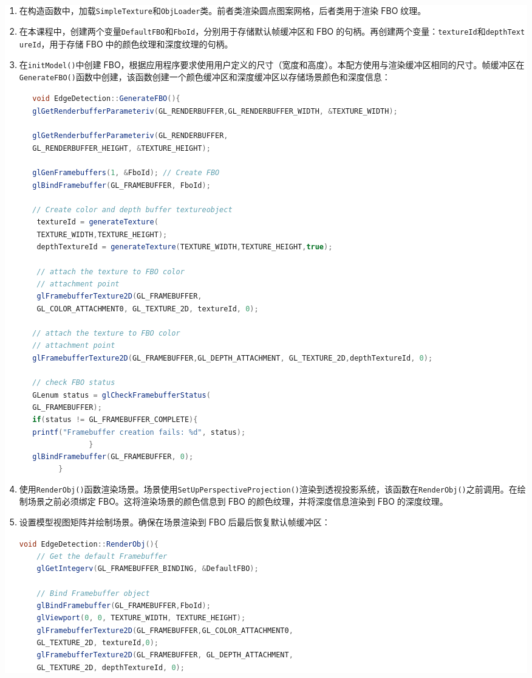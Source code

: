 1.  在构造函数中，加载`SimpleTexture`和`ObjLoader`类。前者类渲染圆点图案网格，后者类用于渲染 FBO 纹理。

1.  在本课程中，创建两个变量`DefaultFBO`和`FboId`，分别用于存储默认帧缓冲区和 FBO 的句柄。再创建两个变量：`textureId`和`depthTextureId`，用于存储 FBO 中的颜色纹理和深度纹理的句柄。

1.  在`initModel()`中创建 FBO，根据应用程序要求使用用户定义的尺寸（宽度和高度）。本配方使用与渲染缓冲区相同的尺寸。帧缓冲区在`GenerateFBO()`函数中创建，该函数创建一个颜色缓冲区和深度缓冲区以存储场景颜色和深度信息：

    ```java
       void EdgeDetection::GenerateFBO(){
       glGetRenderbufferParameteriv(GL_RENDERBUFFER,GL_RENDERBUFFER_WIDTH, &TEXTURE_WIDTH);

       glGetRenderbufferParameteriv(GL_RENDERBUFFER,
       GL_RENDERBUFFER_HEIGHT, &TEXTURE_HEIGHT);

       glGenFramebuffers(1, &FboId); // Create FBO
       glBindFramebuffer(GL_FRAMEBUFFER, FboId);

       // Create color and depth buffer textureobject
        textureId = generateTexture(
        TEXTURE_WIDTH,TEXTURE_HEIGHT);
        depthTextureId = generateTexture(TEXTURE_WIDTH,TEXTURE_HEIGHT,true);

        // attach the texture to FBO color 
        // attachment point
        glFramebufferTexture2D(GL_FRAMEBUFFER,
        GL_COLOR_ATTACHMENT0, GL_TEXTURE_2D, textureId, 0);

       // attach the texture to FBO color 
       // attachment point
       glFramebufferTexture2D(GL_FRAMEBUFFER,GL_DEPTH_ATTACHMENT, GL_TEXTURE_2D,depthTextureId, 0);

       // check FBO status
       GLenum status = glCheckFramebufferStatus(
       GL_FRAMEBUFFER);
       if(status != GL_FRAMEBUFFER_COMPLETE){
       printf("Framebuffer creation fails: %d", status);
                    }
       glBindFramebuffer(GL_FRAMEBUFFER, 0);
             }
    ```

1.  使用`RenderObj()`函数渲染场景。场景使用`SetUpPerspectiveProjection()`渲染到透视投影系统，该函数在`RenderObj()`之前调用。在绘制场景之前必须绑定 FBO。这将渲染场景的颜色信息到 FBO 的颜色纹理，并将深度信息渲染到 FBO 的深度纹理。

1.  设置模型视图矩阵并绘制场景。确保在场景渲染到 FBO 后最后恢复默认帧缓冲区：

    ```java
    void EdgeDetection::RenderObj(){
        // Get the default Framebuffer
        glGetIntegerv(GL_FRAMEBUFFER_BINDING, &DefaultFBO);

        // Bind Framebuffer object
        glBindFramebuffer(GL_FRAMEBUFFER,FboId);
        glViewport(0, 0, TEXTURE_WIDTH, TEXTURE_HEIGHT);
        glFramebufferTexture2D(GL_FRAMEBUFFER,GL_COLOR_ATTACHMENT0, 
        GL_TEXTURE_2D, textureId,0);
        glFramebufferTexture2D(GL_FRAMEBUFFER, GL_DEPTH_ATTACHMENT,
        GL_TEXTURE_2D, depthTextureId, 0);
